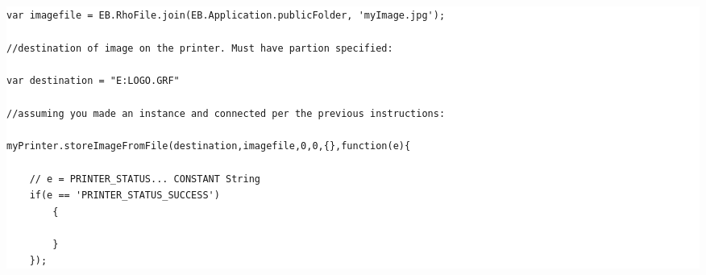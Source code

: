 	var imagefile = EB.RhoFile.join(EB.Application.publicFolder, 'myImage.jpg');

	//destination of image on the printer. Must have partion specified:

	var destination = "E:LOGO.GRF"

	//assuming you made an instance and connected per the previous instructions:

	myPrinter.storeImageFromFile(destination,imagefile,0,0,{},function(e){
		
		// e = PRINTER_STATUS... CONSTANT String
		if(e == 'PRINTER_STATUS_SUCCESS')
			{

			}
		});





